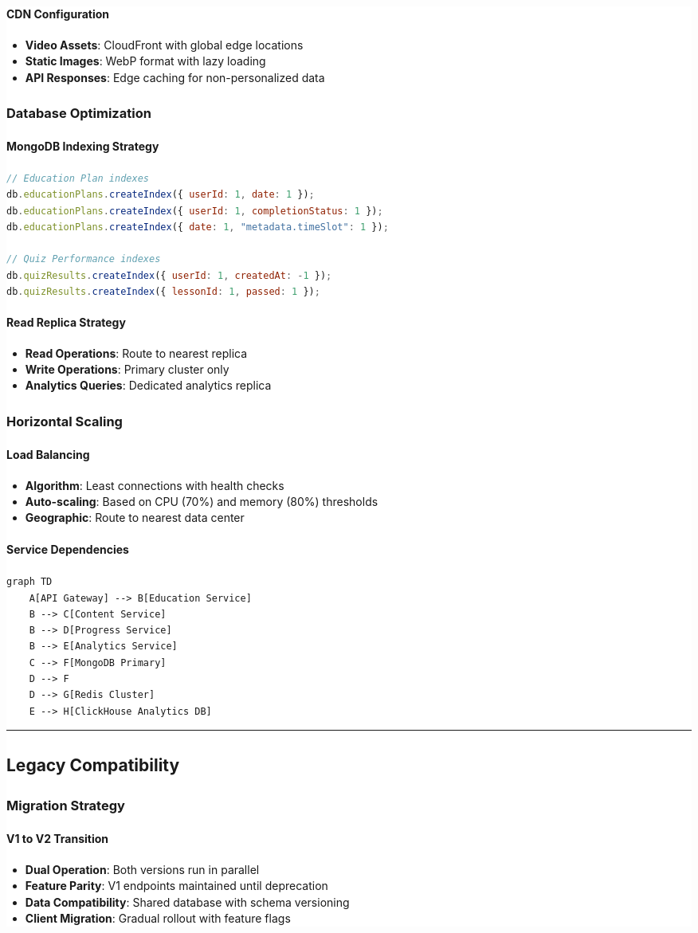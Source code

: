 #### CDN Configuration
- **Video Assets**: CloudFront with global edge locations
- **Static Images**: WebP format with lazy loading
- **API Responses**: Edge caching for non-personalized data

### Database Optimization

#### MongoDB Indexing Strategy
```javascript
// Education Plan indexes
db.educationPlans.createIndex({ userId: 1, date: 1 });
db.educationPlans.createIndex({ userId: 1, completionStatus: 1 });
db.educationPlans.createIndex({ date: 1, "metadata.timeSlot": 1 });

// Quiz Performance indexes  
db.quizResults.createIndex({ userId: 1, createdAt: -1 });
db.quizResults.createIndex({ lessonId: 1, passed: 1 });
```

#### Read Replica Strategy
- **Read Operations**: Route to nearest replica
- **Write Operations**: Primary cluster only
- **Analytics Queries**: Dedicated analytics replica

### Horizontal Scaling

#### Load Balancing
- **Algorithm**: Least connections with health checks
- **Auto-scaling**: Based on CPU (70%) and memory (80%) thresholds
- **Geographic**: Route to nearest data center

#### Service Dependencies
```mermaid
graph TD
    A[API Gateway] --> B[Education Service]
    B --> C[Content Service]
    B --> D[Progress Service]
    B --> E[Analytics Service]
    C --> F[MongoDB Primary]
    D --> F
    D --> G[Redis Cluster]
    E --> H[ClickHouse Analytics DB]
```

---

## Legacy Compatibility

### Migration Strategy

#### V1 to V2 Transition
- **Dual Operation**: Both versions run in parallel
- **Feature Parity**: V1 endpoints maintained until deprecation
- **Data Compatibility**: Shared database with schema versioning
- **Client Migration**: Gradual rollout with feature flags
